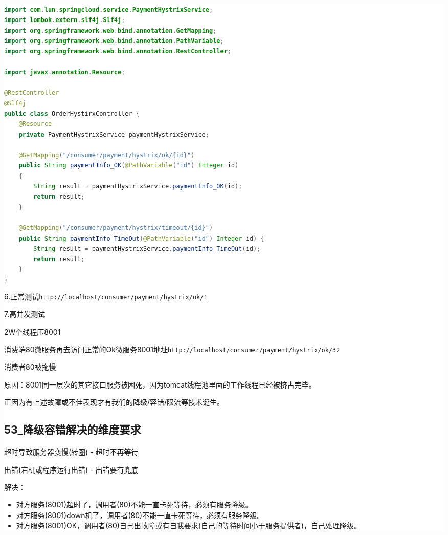 ```java
import com.lun.springcloud.service.PaymentHystrixService;
import lombok.extern.slf4j.Slf4j;
import org.springframework.web.bind.annotation.GetMapping;
import org.springframework.web.bind.annotation.PathVariable;
import org.springframework.web.bind.annotation.RestController;

import javax.annotation.Resource;

@RestController
@Slf4j
public class OrderHystirxController {
    @Resource
    private PaymentHystrixService paymentHystrixService;

    @GetMapping("/consumer/payment/hystrix/ok/{id}")
    public String paymentInfo_OK(@PathVariable("id") Integer id)
    {
        String result = paymentHystrixService.paymentInfo_OK(id);
        return result;
    }

    @GetMapping("/consumer/payment/hystrix/timeout/{id}")
    public String paymentInfo_TimeOut(@PathVariable("id") Integer id) {
        String result = paymentHystrixService.paymentInfo_TimeOut(id);
        return result;
    }
}

```

6.正常测试`http://localhost/consumer/payment/hystrix/ok/1`

7.高并发测试

2W个线程压8001

消费端80微服务再去访问正常的Ok微服务8001地址`http://localhost/consumer/payment/hystrix/ok/32`

消费者80被拖慢

原因：8001同一层次的其它接口服务被困死，因为tomcat线程池里面的工作线程已经被挤占完毕。

正因为有上述故障或不佳表现才有我们的降级/容错/限流等技术诞生。

## 53_降级容错解决的维度要求

超时导致服务器变慢(转圈) - 超时不再等待

出错(宕机或程序运行出错) - 出错要有兜底

解决：

- 对方服务(8001)超时了，调用者(80)不能一直卡死等待，必须有服务降级。
- 对方服务(8001)down机了，调用者(80)不能一直卡死等待，必须有服务降级。
- 对方服务(8001)OK，调用者(80)自己出故障或有自我要求(自己的等待时间小于服务提供者)，自己处理降级。
